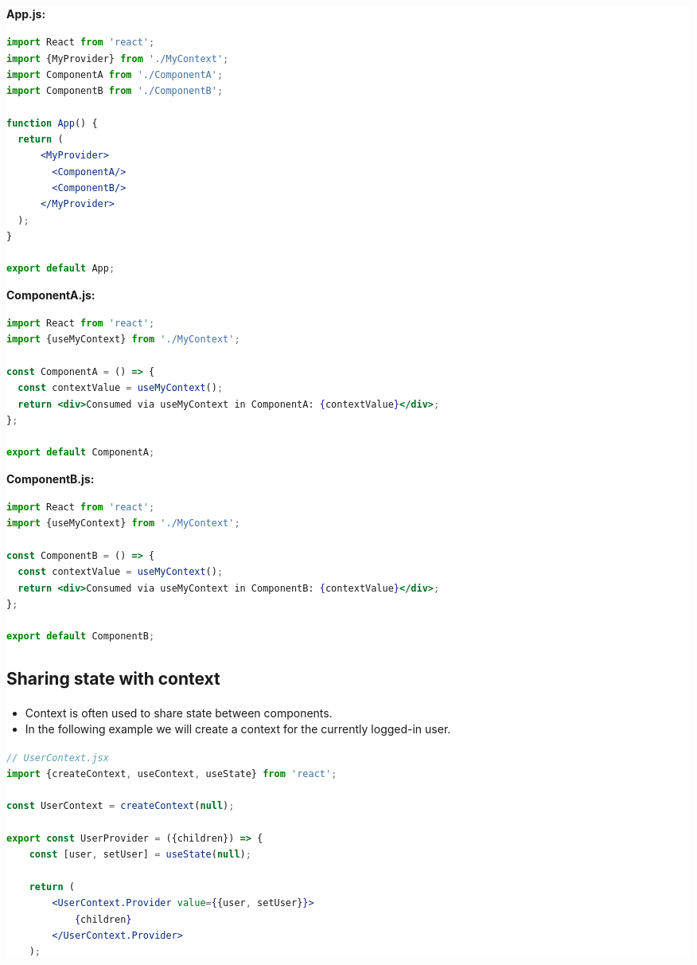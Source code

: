 **App.js:**

```jsx
import React from 'react';
import {MyProvider} from './MyContext';
import ComponentA from './ComponentA';
import ComponentB from './ComponentB';

function App() {
  return (
      <MyProvider>
        <ComponentA/>
        <ComponentB/>
      </MyProvider>
  );
}

export default App;
```

**ComponentA.js:**

```jsx
import React from 'react';
import {useMyContext} from './MyContext';

const ComponentA = () => {
  const contextValue = useMyContext();
  return <div>Consumed via useMyContext in ComponentA: {contextValue}</div>;
};

export default ComponentA;
```

**ComponentB.js:**

```jsx
import React from 'react';
import {useMyContext} from './MyContext';

const ComponentB = () => {
  const contextValue = useMyContext();
  return <div>Consumed via useMyContext in ComponentB: {contextValue}</div>;
};

export default ComponentB;
```

## Sharing state with context

- Context is often used to share state between components.
- In the following example we will create a context for the currently logged-in user.

```jsx
// UserContext.jsx
import {createContext, useContext, useState} from 'react';

const UserContext = createContext(null);

export const UserProvider = ({children}) => {
    const [user, setUser] = useState(null);

    return (
        <UserContext.Provider value={{user, setUser}}>
            {children}
        </UserContext.Provider>
    );
```
